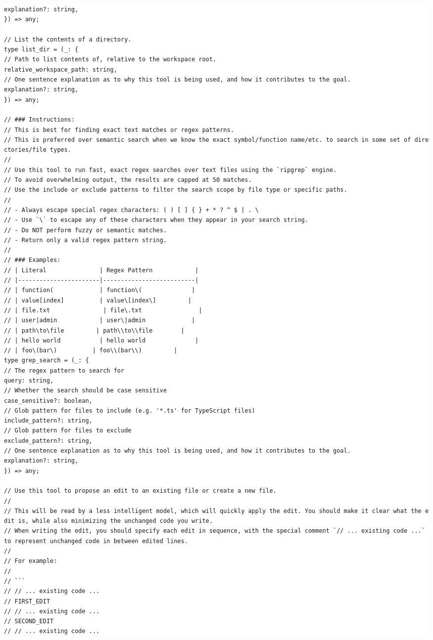 ```
explanation?: string,
}) => any;

// List the contents of a directory.
type list_dir = (_: {
// Path to list contents of, relative to the workspace root.
relative_workspace_path: string,
// One sentence explanation as to why this tool is being used, and how it contributes to the goal.
explanation?: string,
}) => any;

// ### Instructions:
// This is best for finding exact text matches or regex patterns.
// This is preferred over semantic search when we know the exact symbol/function name/etc. to search in some set of directories/file types.
//
// Use this tool to run fast, exact regex searches over text files using the `ripgrep` engine.
// To avoid overwhelming output, the results are capped at 50 matches.
// Use the include or exclude patterns to filter the search scope by file type or specific paths.
//
// - Always escape special regex characters: ( ) [ ] { } + * ? ^ $ | . \
// - Use `\` to escape any of these characters when they appear in your search string.
// - Do NOT perform fuzzy or semantic matches.
// - Return only a valid regex pattern string.
//
// ### Examples:
// | Literal               | Regex Pattern            |
// |-----------------------|--------------------------|
// | function(             | function\(              |
// | value[index]          | value\[index\]         |
// | file.txt               | file\.txt                |
// | user|admin            | user\|admin             |
// | path\to\file         | path\\to\\file        |
// | hello world           | hello world              |
// | foo\(bar\)          | foo\\(bar\\)         |
type grep_search = (_: {
// The regex pattern to search for
query: string,
// Whether the search should be case sensitive
case_sensitive?: boolean,
// Glob pattern for files to include (e.g. '*.ts' for TypeScript files)
include_pattern?: string,
// Glob pattern for files to exclude
exclude_pattern?: string,
// One sentence explanation as to why this tool is being used, and how it contributes to the goal.
explanation?: string,
}) => any;

// Use this tool to propose an edit to an existing file or create a new file.
//
// This will be read by a less intelligent model, which will quickly apply the edit. You should make it clear what the edit is, while also minimizing the unchanged code you write.
// When writing the edit, you should specify each edit in sequence, with the special comment `// ... existing code ...` to represent unchanged code in between edited lines.
//
// For example:
//
// ```
// // ... existing code ...
// FIRST_EDIT
// // ... existing code ...
// SECOND_EDIT
// // ... existing code ...
```